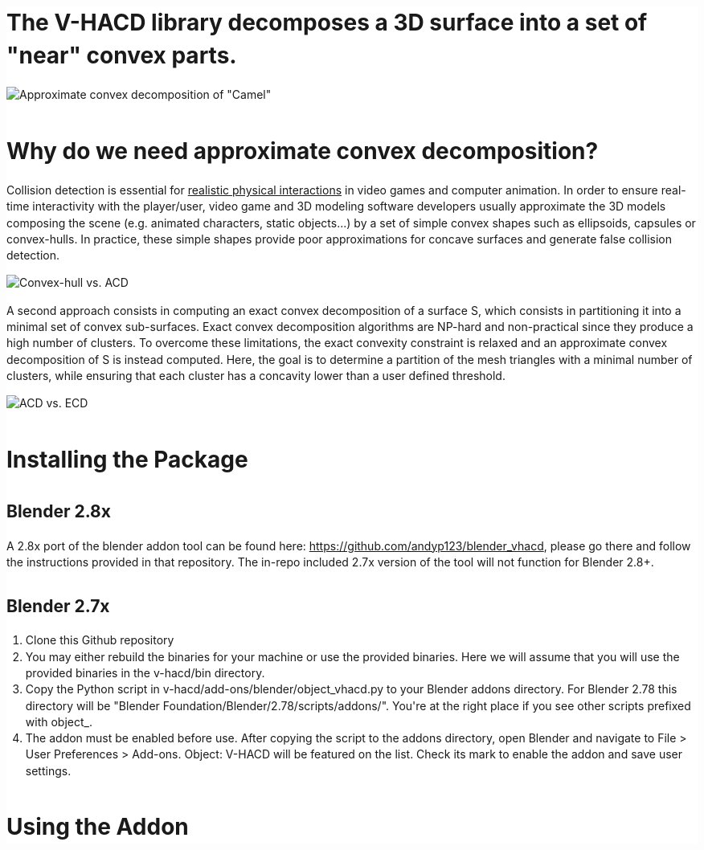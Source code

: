 # The V-HACD library decomposes a 3D surface into a set of "near" convex parts.

![Approximate convex decomposition of "Camel"](https://github.com/kmammou/v-hacd/raw/master/doc/acd.png)

# Why do we need approximate convex decomposition?

Collision detection is essential for [realistic physical interactions](https://www.youtube.com/watch?v=oyjE5L4-1lQ) in video games and computer animation. In order to ensure real-time interactivity with the player/user, video game and 3D modeling software developers usually approximate the 3D models composing the scene (e.g. animated characters, static objects...) by a set of simple convex shapes such as ellipsoids, capsules or convex-hulls. In practice, these simple shapes provide poor approximations for concave surfaces and generate false collision detection.

![Convex-hull vs. ACD](https://raw.githubusercontent.com/kmammou/v-hacd/master/doc/chvsacd.png)

A second approach consists in computing an exact convex decomposition of a surface S, which consists in partitioning it into a minimal set of convex sub-surfaces. Exact convex decomposition algorithms are NP-hard and non-practical since they produce a high number of clusters. To overcome these limitations, the exact convexity constraint is relaxed and an approximate convex decomposition of S is instead computed. Here, the goal is to determine a partition of the mesh triangles with a minimal number of clusters, while ensuring that each cluster has a concavity lower than a user defined threshold.

![ACD vs. ECD](https://raw.githubusercontent.com/kmammou/v-hacd/master/doc/ecdvsacd.png)

# Installing the Package

## Blender 2.8x

A 2.8x port of the blender addon tool can be found here: https://github.com/andyp123/blender_vhacd, please go there and follow the instructions provided in that repository.
The in-repo included 2.7x version of the tool will not function for Blender 2.8+.

## Blender 2.7x

1. Clone this Github repository
1. You may either rebuild the binaries for your machine or use the provided binaries.  Here we will assume that you will use the provided binaries in the v-hacd/bin directory.
1. Copy the Python script in v-hacd/add-ons/blender/object_vhacd.py to your Blender addons directory.  For Blender 2.78 this directory will be "Blender Foundation/Blender/2.78/scripts/addons/".  You're at the right place if you see other scripts prefixed with object\_.
1. The addon must be enabled before use.  After copying the script to the addons directory, open Blender and navigate to File > User Preferences > Add-ons.  Object: V-HACD will be featured on the list.  Check its mark to enable the addon and save user settings.

# Using the Addon
